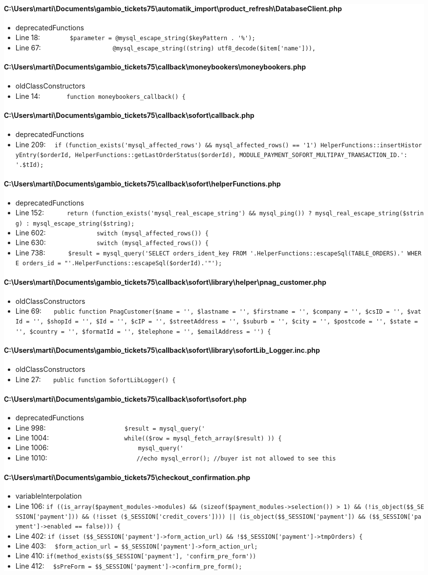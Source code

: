 #### C:\Users\marti\Documents\gambio_tickets75\automatik_import\product_refresh\DatabaseClient.php
* deprecatedFunctions
 * Line 18: `        $parameter = @mysql_escape_string($keyPattern . '%');`
 * Line 67: `                    @mysql_escape_string((string) utf8_decode($item['name'])),`

#### C:\Users\marti\Documents\gambio_tickets75\callback\moneybookers\moneybookers.php
* oldClassConstructors
 * Line 14: ` 		function moneybookers_callback() {`

#### C:\Users\marti\Documents\gambio_tickets75\callback\sofort\callback.php
* deprecatedFunctions
 * Line 209: `	if (function_exists('mysql_affected_rows') && mysql_affected_rows() == '1') HelperFunctions::insertHistoryEntry($orderId, HelperFunctions::getLastOrderStatus($orderId), MODULE_PAYMENT_SOFORT_MULTIPAY_TRANSACTION_ID.': '.$tId);`

#### C:\Users\marti\Documents\gambio_tickets75\callback\sofort\helperFunctions.php
* deprecatedFunctions
 * Line 152: `		return (function_exists('mysql_real_escape_string') && mysql_ping()) ? mysql_real_escape_string($string) : mysql_escape_string($string);`
 * Line 602: `				switch (mysql_affected_rows()) {`
 * Line 630: `				switch (mysql_affected_rows()) {`
 * Line 738: `		$result = mysql_query('SELECT orders_ident_key FROM '.HelperFunctions::escapeSql(TABLE_ORDERS).' WHERE orders_id = "'.HelperFunctions::escapeSql($orderId).'"');`

#### C:\Users\marti\Documents\gambio_tickets75\callback\sofort\library\helper\pnag_customer.php
* oldClassConstructors
 * Line 69: `	public function PnagCustomer($name = '', $lastname = '', $firstname = '', $company = '', $csID = '', $vatId = '', $shopId = '', $Id = '', $cIP = '', $streetAddress = '', $suburb = '', $city = '', $postcode = '', $state = '', $country = '', $formatId = '', $telephone = '', $emailAddress = '') {`

#### C:\Users\marti\Documents\gambio_tickets75\callback\sofort\library\sofortLib_Logger.inc.php
* oldClassConstructors
 * Line 27: `	public function SofortLibLogger() {`

#### C:\Users\marti\Documents\gambio_tickets75\callback\sofort\sofort.php
* deprecatedFunctions
 * Line 998: `						$result = mysql_query('`
 * Line 1004: `						while(($row = mysql_fetch_array($result) )) {`
 * Line 1006: `							mysql_query('`
 * Line 1010: `							//echo mysql_error(); //buyer ist not allowed to see this`

#### C:\Users\marti\Documents\gambio_tickets75\checkout_confirmation.php
* variableInterpolation
 * Line 106: `if ((is_array($payment_modules->modules) && (sizeof($payment_modules->selection()) > 1) && (!is_object($$_SESSION['payment'])) && (!isset ($_SESSION['credit_covers']))) || (is_object($$_SESSION['payment']) && ($$_SESSION['payment']->enabled == false))) {`
 * Line 402: `if (isset ($$_SESSION['payment']->form_action_url) && !$$_SESSION['payment']->tmpOrders) {`
 * Line 403: `	$form_action_url = $$_SESSION['payment']->form_action_url;`
 * Line 410: `if(method_exists($$_SESSION['payment'], 'confirm_pre_form'))`
 * Line 412: `	$sPreForm = $$_SESSION['payment']->confirm_pre_form();`
